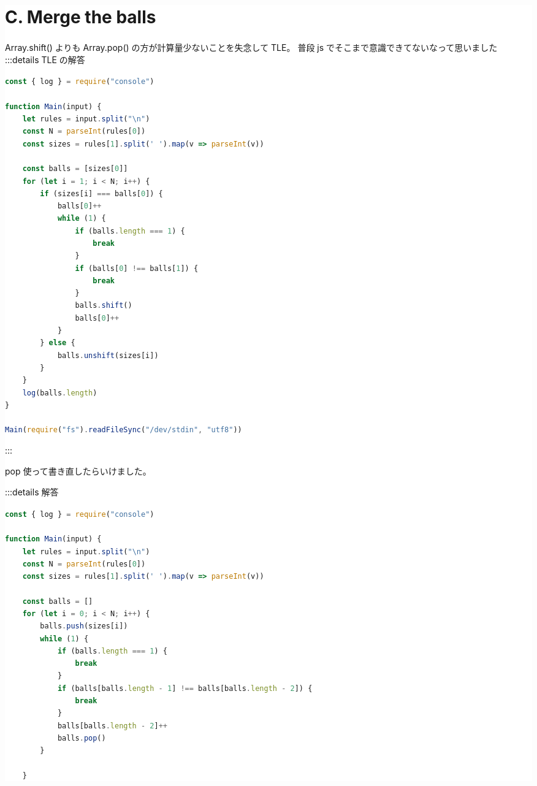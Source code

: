 # C. Merge the balls
Array.shift() よりも Array.pop() の方が計算量少ないことを失念して TLE。
普段 js でそこまで意識できてないなって思いました
:::details TLE の解答
```js
const { log } = require("console")

function Main(input) {
    let rules = input.split("\n")
    const N = parseInt(rules[0])
    const sizes = rules[1].split(' ').map(v => parseInt(v))

    const balls = [sizes[0]]
    for (let i = 1; i < N; i++) {
        if (sizes[i] === balls[0]) {
            balls[0]++
            while (1) {
                if (balls.length === 1) {
                    break
                }
                if (balls[0] !== balls[1]) {
                    break
                }
                balls.shift()
                balls[0]++
            }
        } else {
            balls.unshift(sizes[i])
        }
    }
    log(balls.length)
}

Main(require("fs").readFileSync("/dev/stdin", "utf8"))
```
:::

pop 使って書き直したらいけました。

:::details 解答
```js
const { log } = require("console")

function Main(input) {
    let rules = input.split("\n")
    const N = parseInt(rules[0])
    const sizes = rules[1].split(' ').map(v => parseInt(v))

    const balls = []
    for (let i = 0; i < N; i++) {
        balls.push(sizes[i])
        while (1) {
            if (balls.length === 1) {
                break
            }
            if (balls[balls.length - 1] !== balls[balls.length - 2]) {
                break
            }
            balls[balls.length - 2]++
            balls.pop()
        }

    }
```